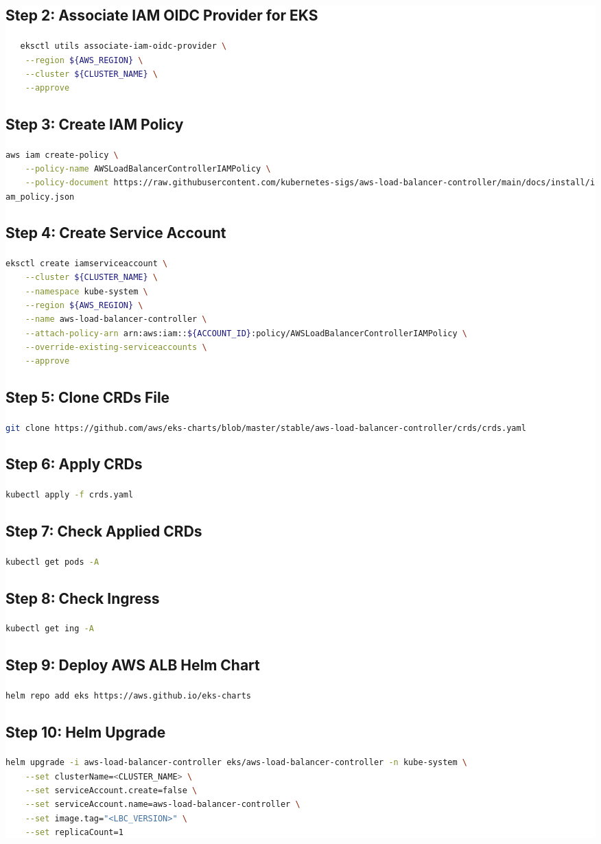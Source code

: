 ## Step 2: Associate IAM OIDC Provider for EKS
```bash
   eksctl utils associate-iam-oidc-provider \
    --region ${AWS_REGION} \
    --cluster ${CLUSTER_NAME} \
    --approve
```
## Step 3: Create IAM Policy
```bash
aws iam create-policy \
    --policy-name AWSLoadBalancerControllerIAMPolicy \
    --policy-document https://raw.githubusercontent.com/kubernetes-sigs/aws-load-balancer-controller/main/docs/install/iam_policy.json
```
## Step 4: Create Service Account
```bash
eksctl create iamserviceaccount \
    --cluster ${CLUSTER_NAME} \
    --namespace kube-system \
    --region ${AWS_REGION} \
    --name aws-load-balancer-controller \
    --attach-policy-arn arn:aws:iam::${ACCOUNT_ID}:policy/AWSLoadBalancerControllerIAMPolicy \
    --override-existing-serviceaccounts \
    --approve
```
## Step 5: Clone CRDs File
```bash
git clone https://github.com/aws/eks-charts/blob/master/stable/aws-load-balancer-controller/crds/crds.yaml
```
## Step 6: Apply CRDs
```bash
kubectl apply -f crds.yaml
```

## Step 7: Check Applied CRDs
```bash
kubectl get pods -A
```

## Step 8: Check Ingress
```bash
kubectl get ing -A
```
## Step 9: Deploy AWS ALB Helm Chart
```bash
helm repo add eks https://aws.github.io/eks-charts
```
## Step 10: Helm Upgrade
```bash
helm upgrade -i aws-load-balancer-controller eks/aws-load-balancer-controller -n kube-system \
    --set clusterName=<CLUSTER_NAME> \
    --set serviceAccount.create=false \
    --set serviceAccount.name=aws-load-balancer-controller \
    --set image.tag="<LBC_VERSION>" \
    --set replicaCount=1
```

